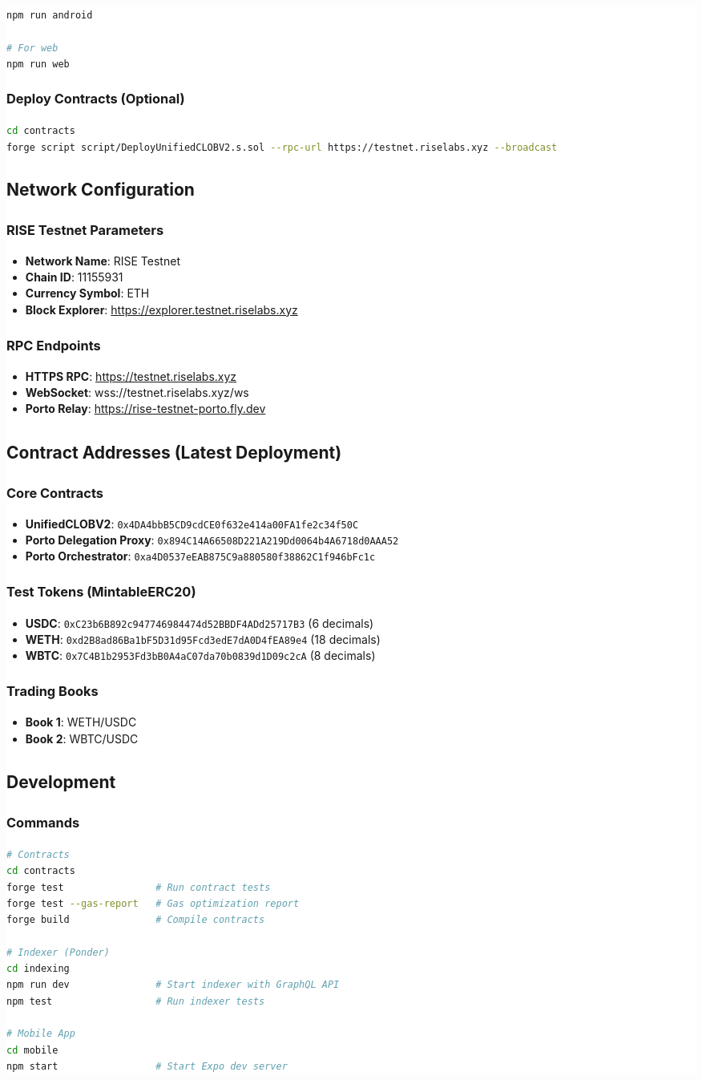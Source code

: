 ```bash
npm run android

# For web
npm run web
```

### Deploy Contracts (Optional)

```bash
cd contracts
forge script script/DeployUnifiedCLOBV2.s.sol --rpc-url https://testnet.riselabs.xyz --broadcast
```

## Network Configuration

### RISE Testnet Parameters
- **Network Name**: RISE Testnet
- **Chain ID**: 11155931
- **Currency Symbol**: ETH
- **Block Explorer**: https://explorer.testnet.riselabs.xyz

### RPC Endpoints
- **HTTPS RPC**: https://testnet.riselabs.xyz
- **WebSocket**: wss://testnet.riselabs.xyz/ws
- **Porto Relay**: https://rise-testnet-porto.fly.dev

## Contract Addresses (Latest Deployment)

### Core Contracts
- **UnifiedCLOBV2**: `0x4DA4bbB5CD9cdCE0f632e414a00FA1fe2c34f50C`
- **Porto Delegation Proxy**: `0x894C14A66508D221A219Dd0064b4A6718d0AAA52`
- **Porto Orchestrator**: `0xa4D0537eEAB875C9a880580f38862C1f946bFc1c`

### Test Tokens (MintableERC20)
- **USDC**: `0xC23b6B892c947746984474d52BBDF4ADd25717B3` (6 decimals)
- **WETH**: `0xd2B8ad86Ba1bF5D31d95Fcd3edE7dA0D4fEA89e4` (18 decimals)
- **WBTC**: `0x7C4B1b2953Fd3bB0A4aC07da70b0839d1D09c2cA` (8 decimals)

### Trading Books
- **Book 1**: WETH/USDC
- **Book 2**: WBTC/USDC

## Development

### Commands
```bash
# Contracts
cd contracts
forge test                # Run contract tests
forge test --gas-report   # Gas optimization report
forge build               # Compile contracts

# Indexer (Ponder)
cd indexing
npm run dev               # Start indexer with GraphQL API
npm test                  # Run indexer tests

# Mobile App
cd mobile
npm start                 # Start Expo dev server
```